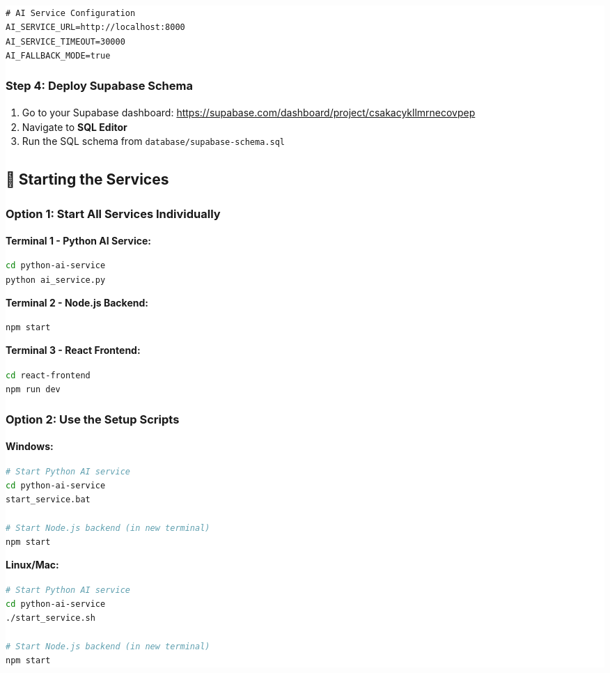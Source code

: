 ```env
# AI Service Configuration
AI_SERVICE_URL=http://localhost:8000
AI_SERVICE_TIMEOUT=30000
AI_FALLBACK_MODE=true
```

### Step 4: Deploy Supabase Schema

1. Go to your Supabase dashboard: https://supabase.com/dashboard/project/csakacykllmrnecovpep
2. Navigate to **SQL Editor**
3. Run the SQL schema from `database/supabase-schema.sql`

## 🚀 Starting the Services

### Option 1: Start All Services Individually

**Terminal 1 - Python AI Service:**
```bash
cd python-ai-service
python ai_service.py
```

**Terminal 2 - Node.js Backend:**
```bash
npm start
```

**Terminal 3 - React Frontend:**
```bash
cd react-frontend
npm run dev
```

### Option 2: Use the Setup Scripts

**Windows:**
```bash
# Start Python AI service
cd python-ai-service
start_service.bat

# Start Node.js backend (in new terminal)
npm start
```

**Linux/Mac:**
```bash
# Start Python AI service
cd python-ai-service
./start_service.sh

# Start Node.js backend (in new terminal)
npm start
```
